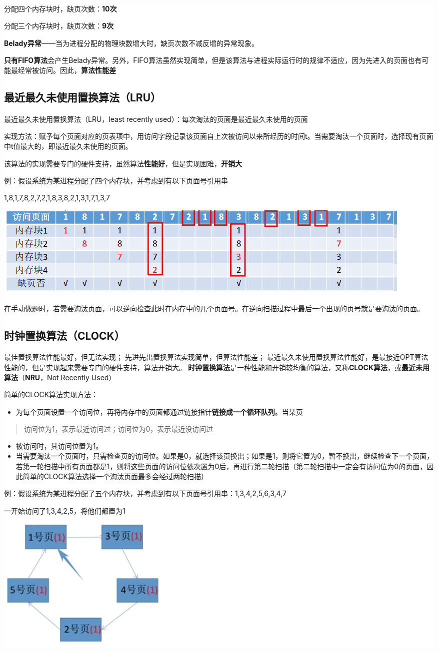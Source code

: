 分配四个内存块时，缺页次数：**10次**

分配三个内存块时，缺页次数：**9次**

**Belady异常**——当为进程分配的物理块数增大时，缺页次数不减反增的异常现象。

**只有FIFO算法**会产生Belady异常。另外，FIFO算法虽然实现简单，但是该算法与进程实际运行时的规律不适应，因为先进入的页面也有可能最经常被访问。因此，**算法性能差**

## 最近最久未使用置换算法（LRU）

最近最久未使用置换算法（LRU，least recently used）：每次淘汰的页面是最近最久未使用的页面

实现方法：赋予每个页面对应的页表项中，用访问字段记录该页面自上次被访问以来所经历的时间t。当需要淘汰一个页面时，选择现有页面中t值最大的，即最近最久未使用的页面。

该算法的实现需要专门的硬件支持，虽然算法**性能好**，但是实现困难，**开销大**

例：假设系统为某进程分配了四个内存块，并考虑到有以下页面号引用串

1,8,1,7,8,2,7,2,1,8,3,8,2,1,3,1,7,1,3,7

![image-20210216004040969](img/image-20210216004040969.png)

在手动做题时，若需要淘汰页面，可以逆向检查此时在内存中的几个页面号。在逆向扫描过程中最后一个出现的页号就是要淘汰的页面。

## 时钟置换算法（CLOCK）

最佳置换算法性能最好，但无法实现；
先进先出置换算法实现简单，但算法性能差；
最近最久未使用置换算法性能好，是最接近OPT算法性能的，但是实现起来需要专门的硬件支持，算法开销大。
**时钟置换算法**是一种性能和开销较均衡的算法，又称**CLOCK算法**，或**最近未用算法**（**NRU**，Not Recently Used）

简单的CLOCK算法实现方法：

- 为每个页面设置一个访问位，再将内存中的页面都通过链接指针**链接成一个循环队列**。当某页

> 访问位为1，表示最近访问过；访问位为0，表示最近没访问过

- 被访问时，其访问位置为1。
- 当需要淘汰一个页面时，只需检查页的访问位。如果是0，就选择该页换出；如果是1，则将它置为0，暂不换出，继续检查下一个页面，若第一轮扫描中所有页面都是1，则将这些页面的访问位依次置为0后，再进行第二轮扫描（第二轮扫描中一定会有访问位为0的页面，因此简单的CLOCK算法选择一个淘汰页面最多会经过两轮扫描）

例：假设系统为某进程分配了五个内存块，并考虑到有以下页面号引用串：1,3,4,2,5,6,3,4,7

一开始访问了1,3,4,2,5，将他们都置为1

![image-20210216004700085](img/image-20210216004700085.png)
